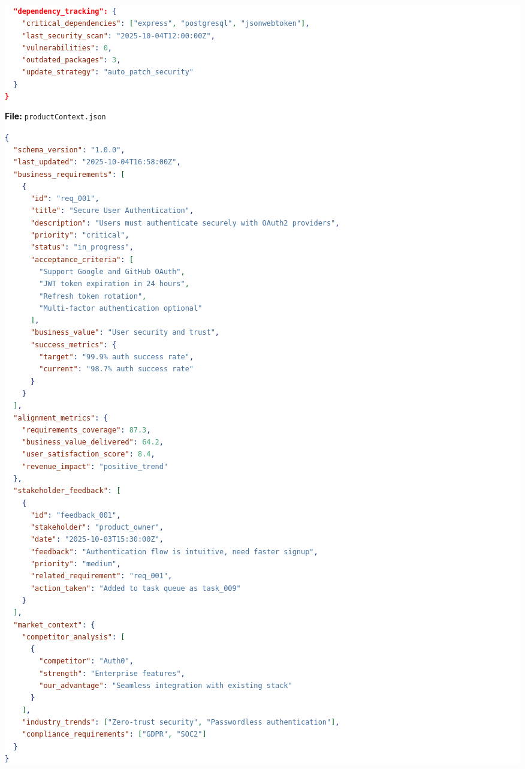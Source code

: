 ```json
  "dependency_tracking": {
    "critical_dependencies": ["express", "postgresql", "jsonwebtoken"],
    "last_security_scan": "2025-10-04T12:00:00Z",
    "vulnerabilities": 0,
    "outdated_packages": 3,
    "update_strategy": "auto_patch_security"
  }
}
```

**File:** `productContext.json`
```json
{
  "schema_version": "1.0.0",
  "last_updated": "2025-10-04T16:58:00Z",
  "business_requirements": [
    {
      "id": "req_001",
      "title": "Secure User Authentication",
      "description": "Users must authenticate securely with OAuth2 providers",
      "priority": "critical",
      "status": "in_progress",
      "acceptance_criteria": [
        "Support Google and GitHub OAuth",
        "JWT token expiration in 24 hours",
        "Refresh token rotation",
        "Multi-factor authentication optional"
      ],
      "business_value": "User security and trust",
      "success_metrics": {
        "target": "99.9% auth success rate",
        "current": "98.7% auth success rate"
      }
    }
  ],
  "alignment_metrics": {
    "requirements_coverage": 87.3,
    "business_value_delivered": 64.2,
    "user_satisfaction_score": 8.4,
    "revenue_impact": "positive_trend"
  },
  "stakeholder_feedback": [
    {
      "id": "feedback_001",
      "stakeholder": "product_owner",
      "date": "2025-10-03T15:30:00Z",
      "feedback": "Authentication flow is intuitive, need faster signup",
      "priority": "medium",
      "related_requirement": "req_001",
      "action_taken": "Added to task queue as task_009"
    }
  ],
  "market_context": {
    "competitor_analysis": [
      {
        "competitor": "Auth0",
        "strength": "Enterprise features",
        "our_advantage": "Seamless integration with existing stack"
      }
    ],
    "industry_trends": ["Zero-trust security", "Passwordless authentication"],
    "compliance_requirements": ["GDPR", "SOC2"]
  }
}
```